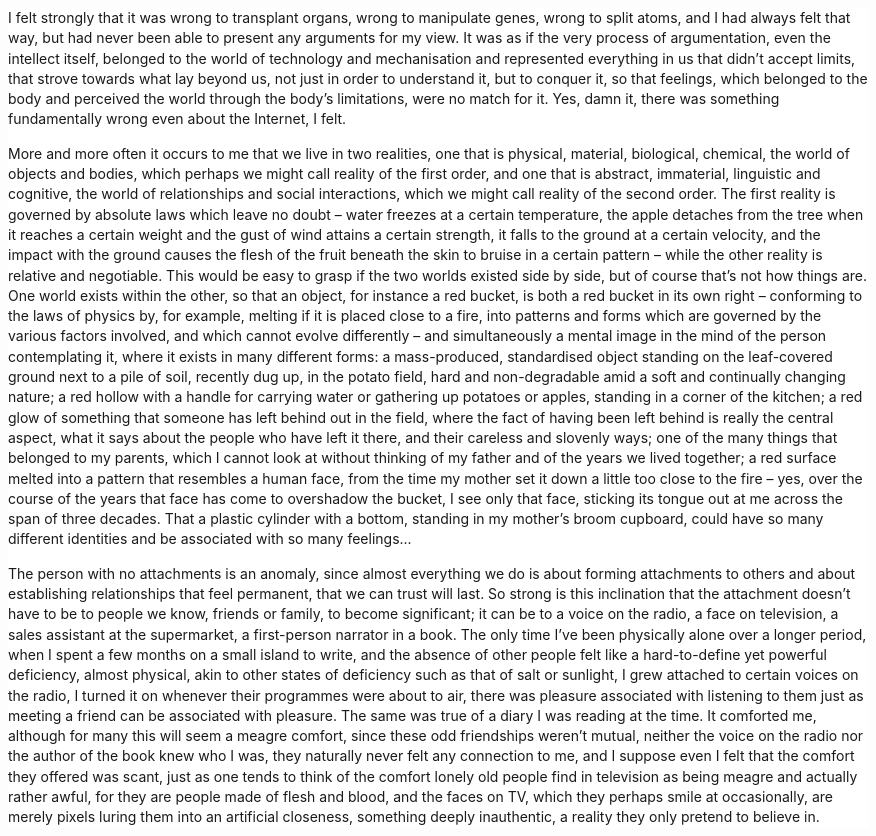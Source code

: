 I felt strongly that it was wrong to transplant organs, wrong to manipulate genes, wrong to split atoms, and I had always felt that way, but had never been able to present any arguments for my view. It was as if the very process of argumentation, even the intellect itself, belonged to the world of technology and mechanisation and represented everything in us that didn’t accept limits, that strove towards what lay beyond us, not just in order to understand it, but to conquer it, so that feelings, which belonged to the body and perceived the world through the body’s limitations, were no match for it. Yes, damn it, there was something fundamentally wrong even about the Internet, I felt.

More and more often it occurs to me that we live in two realities, one that is physical, material, biological, chemical, the world of objects and bodies, which perhaps we might call reality of the first order, and one that is abstract, immaterial, linguistic and cognitive, the world of relationships and social interactions, which we might call reality of the second order. The first reality is governed by absolute laws which leave no doubt – water freezes at a certain temperature, the apple detaches from the tree when it reaches a certain weight and the gust of wind attains a certain strength, it falls to the ground at a certain velocity, and the impact with the ground causes the flesh of the fruit beneath the skin to bruise in a certain pattern – while the other reality is relative and negotiable. This would be easy to grasp if the two worlds existed side by side, but of course that’s not how things are. One world exists within the other, so that an object, for instance a red bucket, is both a red bucket in its own right – conforming to the laws of physics by, for example, melting if it is placed close to a fire, into patterns and forms which are governed by the various factors involved, and which cannot evolve differently – and simultaneously a mental image in the mind of the person contemplating it, where it exists in many different forms: a mass-produced, standardised object standing on the leaf-covered ground next to a pile of soil, recently dug up, in the potato field, hard and non-degradable amid a soft and continually changing nature; a red hollow with a handle for carrying water or gathering up potatoes or apples, standing in a corner of the kitchen; a red glow of something that someone has left behind out in the field, where the fact of having been left behind is really the central aspect, what it says about the people who have left it there, and their careless and slovenly ways; one of the many things that belonged to my parents, which I cannot look at without thinking of my father and of the years we lived together; a red surface melted into a pattern that resembles a human face, from the time my mother set it down a little too close to the fire – yes, over the course of the years that face has come to overshadow the bucket, I see only that face, sticking its tongue out at me across the span of three decades. That a plastic cylinder with a bottom, standing in my mother’s broom cupboard, could have so many different identities and be associated with so many feelings...

The person with no attachments is an anomaly, since almost everything we do is about forming attachments to others and about establishing relationships that feel permanent, that we can trust will last. So strong is this inclination that the attachment doesn’t have to be to people we know, friends or family, to become significant; it can be to a voice on the radio, a face on television, a sales assistant at the supermarket, a first-person narrator in a book. The only time I’ve been physically alone over a longer period, when I spent a few months on a small island to write, and the absence of other people felt like a hard-to-define yet powerful deficiency, almost physical, akin to other states of deficiency such as that of salt or sunlight, I grew attached to certain voices on the radio, I turned it on whenever their programmes were about to air, there was pleasure associated with listening to them just as meeting a friend can be associated with pleasure. The same was true of a diary I was reading at the time. It comforted me, although for many this will seem a meagre comfort, since these odd friendships weren’t mutual, neither the voice on the radio nor the author of the book knew who I was, they naturally never felt any connection to me, and I suppose even I felt that the comfort they offered was scant, just as one tends to think of the comfort lonely old people find in television as being meagre and actually rather awful, for they are people made of flesh and blood, and the faces on TV, which they perhaps smile at occasionally, are merely pixels luring them into an artificial closeness, something deeply inauthentic, a reality they only pretend to believe in.
